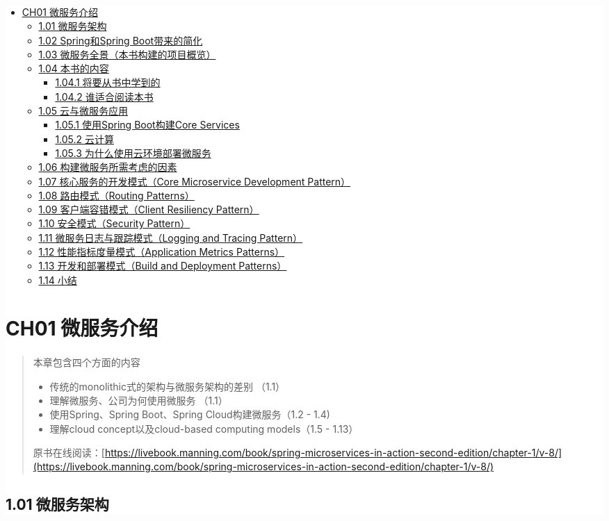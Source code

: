 



- [CH01 微服务介绍](#ch01-%E5%BE%AE%E6%9C%8D%E5%8A%A1%E4%BB%8B%E7%BB%8D)
  - [1.01 微服务架构](#101-%E5%BE%AE%E6%9C%8D%E5%8A%A1%E6%9E%B6%E6%9E%84)
  - [1.02 Spring和Spring Boot带来的简化](#102-spring%E5%92%8Cspring-boot%E5%B8%A6%E6%9D%A5%E7%9A%84%E7%AE%80%E5%8C%96)
  - [1.03 微服务全景（本书构建的项目概览）](#103-%E5%BE%AE%E6%9C%8D%E5%8A%A1%E5%85%A8%E6%99%AF%E6%9C%AC%E4%B9%A6%E6%9E%84%E5%BB%BA%E7%9A%84%E9%A1%B9%E7%9B%AE%E6%A6%82%E8%A7%88)
  - [1.04 本书的内容](#104-%E6%9C%AC%E4%B9%A6%E7%9A%84%E5%86%85%E5%AE%B9)
    - [1.04.1 将要从书中学到的](#1041-%E5%B0%86%E8%A6%81%E4%BB%8E%E4%B9%A6%E4%B8%AD%E5%AD%A6%E5%88%B0%E7%9A%84)
    - [1.04.2 谁适合阅读本书](#1042-%E8%B0%81%E9%80%82%E5%90%88%E9%98%85%E8%AF%BB%E6%9C%AC%E4%B9%A6)
  - [1.05 云与微服务应用](#105-%E4%BA%91%E4%B8%8E%E5%BE%AE%E6%9C%8D%E5%8A%A1%E5%BA%94%E7%94%A8)
    - [1.05.1 使用Spring Boot构建Core Services](#1051-%E4%BD%BF%E7%94%A8spring-boot%E6%9E%84%E5%BB%BAcore-services)
    - [1.05.2 云计算](#1052-%E4%BA%91%E8%AE%A1%E7%AE%97)
    - [1.05.3 为什么使用云环境部署微服务](#1053-%E4%B8%BA%E4%BB%80%E4%B9%88%E4%BD%BF%E7%94%A8%E4%BA%91%E7%8E%AF%E5%A2%83%E9%83%A8%E7%BD%B2%E5%BE%AE%E6%9C%8D%E5%8A%A1)
  - [1.06 构建微服务所需考虑的因素](#106-%E6%9E%84%E5%BB%BA%E5%BE%AE%E6%9C%8D%E5%8A%A1%E6%89%80%E9%9C%80%E8%80%83%E8%99%91%E7%9A%84%E5%9B%A0%E7%B4%A0)
  - [1.07 核心服务的开发模式（Core Microservice Development Pattern）](#107-%E6%A0%B8%E5%BF%83%E6%9C%8D%E5%8A%A1%E7%9A%84%E5%BC%80%E5%8F%91%E6%A8%A1%E5%BC%8Fcore-microservice-development-pattern)
  - [1.08 路由模式（Routing Patterns）](#108-%E8%B7%AF%E7%94%B1%E6%A8%A1%E5%BC%8Frouting-patterns)
  - [1.09 客户端容错模式（Client Resiliency Pattern）](#109-%E5%AE%A2%E6%88%B7%E7%AB%AF%E5%AE%B9%E9%94%99%E6%A8%A1%E5%BC%8Fclient-resiliency-pattern)
  - [1.10 安全模式（Security Pattern）](#110-%E5%AE%89%E5%85%A8%E6%A8%A1%E5%BC%8Fsecurity-pattern)
  - [1.11 微服务日志与跟踪模式（Logging and Tracing Pattern）](#111-%E5%BE%AE%E6%9C%8D%E5%8A%A1%E6%97%A5%E5%BF%97%E4%B8%8E%E8%B7%9F%E8%B8%AA%E6%A8%A1%E5%BC%8Flogging-and-tracing-pattern)
  - [1.12 性能指标度量模式（Application Metrics Patterns）](#112-%E6%80%A7%E8%83%BD%E6%8C%87%E6%A0%87%E5%BA%A6%E9%87%8F%E6%A8%A1%E5%BC%8Fapplication-metrics-patterns)
  - [1.13 开发和部署模式（Build and Deployment Patterns）](#113-%E5%BC%80%E5%8F%91%E5%92%8C%E9%83%A8%E7%BD%B2%E6%A8%A1%E5%BC%8Fbuild-and-deployment-patterns)
  - [1.14 小结](#114-%E5%B0%8F%E7%BB%93)



# CH01 微服务介绍

> 本章包含四个方面的内容
>
> * 传统的monolithic式的架构与微服务架构的差别 （1.1）
> * 理解微服务、公司为何使用微服务 （1.1）
> * 使用Spring、Spring Boot、Spring Cloud构建微服务（1.2 - 1.4)
> * 理解cloud concept以及cloud-based computing models（1.5 - 1.13）
>
> 原书在线阅读：[https://livebook.manning.com/book/spring-microservices-in-action-second-edition/chapter-1/v-8/](https://livebook.manning.com/book/spring-microservices-in-action-second-edition/chapter-1/v-8/)

## 1.01 微服务架构

